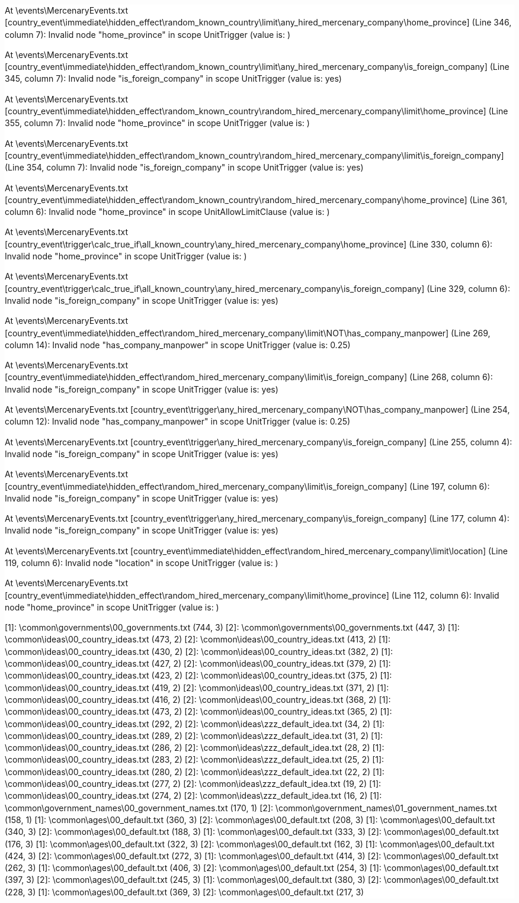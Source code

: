 At <mod>\events\MercenaryEvents.txt [country_event\immediate\hidden_effect\random_known_country\limit\any_hired_mercenary_company\home_province] (Line 346, column 7):
Invalid node "home_province" in scope UnitTrigger (value is: <a complex type>)

At <mod>\events\MercenaryEvents.txt [country_event\immediate\hidden_effect\random_known_country\limit\any_hired_mercenary_company\is_foreign_company] (Line 345, column 7):
Invalid node "is_foreign_company" in scope UnitTrigger (value is: yes)

At <mod>\events\MercenaryEvents.txt [country_event\immediate\hidden_effect\random_known_country\random_hired_mercenary_company\limit\home_province] (Line 355, column 7):
Invalid node "home_province" in scope UnitTrigger (value is: <a complex type>)

At <mod>\events\MercenaryEvents.txt [country_event\immediate\hidden_effect\random_known_country\random_hired_mercenary_company\limit\is_foreign_company] (Line 354, column 7):
Invalid node "is_foreign_company" in scope UnitTrigger (value is: yes)

At <mod>\events\MercenaryEvents.txt [country_event\immediate\hidden_effect\random_known_country\random_hired_mercenary_company\home_province] (Line 361, column 6):
Invalid node "home_province" in scope UnitAllowLimitClause (value is: <a complex type>)

At <mod>\events\MercenaryEvents.txt [country_event\trigger\calc_true_if\all_known_country\any_hired_mercenary_company\home_province] (Line 330, column 6):
Invalid node "home_province" in scope UnitTrigger (value is: <a complex type>)

At <mod>\events\MercenaryEvents.txt [country_event\trigger\calc_true_if\all_known_country\any_hired_mercenary_company\is_foreign_company] (Line 329, column 6):
Invalid node "is_foreign_company" in scope UnitTrigger (value is: yes)

At <mod>\events\MercenaryEvents.txt [country_event\immediate\hidden_effect\random_hired_mercenary_company\limit\NOT\has_company_manpower] (Line 269, column 14):
Invalid node "has_company_manpower" in scope UnitTrigger (value is: 0.25)

At <mod>\events\MercenaryEvents.txt [country_event\immediate\hidden_effect\random_hired_mercenary_company\limit\is_foreign_company] (Line 268, column 6):
Invalid node "is_foreign_company" in scope UnitTrigger (value is: yes)

At <mod>\events\MercenaryEvents.txt [country_event\trigger\any_hired_mercenary_company\NOT\has_company_manpower] (Line 254, column 12):
Invalid node "has_company_manpower" in scope UnitTrigger (value is: 0.25)

At <mod>\events\MercenaryEvents.txt [country_event\trigger\any_hired_mercenary_company\is_foreign_company] (Line 255, column 4):
Invalid node "is_foreign_company" in scope UnitTrigger (value is: yes)

At <mod>\events\MercenaryEvents.txt [country_event\immediate\hidden_effect\random_hired_mercenary_company\limit\is_foreign_company] (Line 197, column 6):
Invalid node "is_foreign_company" in scope UnitTrigger (value is: yes)

At <mod>\events\MercenaryEvents.txt [country_event\trigger\any_hired_mercenary_company\is_foreign_company] (Line 177, column 4):
Invalid node "is_foreign_company" in scope UnitTrigger (value is: yes)

At <mod>\events\MercenaryEvents.txt [country_event\immediate\hidden_effect\random_hired_mercenary_company\limit\location] (Line 119, column 6):
Invalid node "location" in scope UnitTrigger (value is: <a complex type>)

At <mod>\events\MercenaryEvents.txt [country_event\immediate\hidden_effect\random_hired_mercenary_company\limit\home_province] (Line 112, column 6):
Invalid node "home_province" in scope UnitTrigger (value is: <a complex type>)


[1]: <mod>\common\governments\00_governments.txt (744, 3)
[2]: <mod>\common\governments\00_governments.txt (447, 3)
[1]: <mod>\common\ideas\00_country_ideas.txt (473, 2)
[2]: <mod>\common\ideas\00_country_ideas.txt (413, 2)
[1]: <mod>\common\ideas\00_country_ideas.txt (430, 2)
[2]: <mod>\common\ideas\00_country_ideas.txt (382, 2)
[1]: <mod>\common\ideas\00_country_ideas.txt (427, 2)
[2]: <mod>\common\ideas\00_country_ideas.txt (379, 2)
[1]: <mod>\common\ideas\00_country_ideas.txt (423, 2)
[2]: <mod>\common\ideas\00_country_ideas.txt (375, 2)
[1]: <mod>\common\ideas\00_country_ideas.txt (419, 2)
[2]: <mod>\common\ideas\00_country_ideas.txt (371, 2)
[1]: <mod>\common\ideas\00_country_ideas.txt (416, 2)
[2]: <mod>\common\ideas\00_country_ideas.txt (368, 2)
[1]: <mod>\common\ideas\00_country_ideas.txt (473, 2)
[2]: <mod>\common\ideas\00_country_ideas.txt (365, 2)
[1]: <mod>\common\ideas\00_country_ideas.txt (292, 2)
[2]: <mod>\common\ideas\zzz_default_idea.txt (34, 2)
[1]: <mod>\common\ideas\00_country_ideas.txt (289, 2)
[2]: <mod>\common\ideas\zzz_default_idea.txt (31, 2)
[1]: <mod>\common\ideas\00_country_ideas.txt (286, 2)
[2]: <mod>\common\ideas\zzz_default_idea.txt (28, 2)
[1]: <mod>\common\ideas\00_country_ideas.txt (283, 2)
[2]: <mod>\common\ideas\zzz_default_idea.txt (25, 2)
[1]: <mod>\common\ideas\00_country_ideas.txt (280, 2)
[2]: <mod>\common\ideas\zzz_default_idea.txt (22, 2)
[1]: <mod>\common\ideas\00_country_ideas.txt (277, 2)
[2]: <mod>\common\ideas\zzz_default_idea.txt (19, 2)
[1]: <mod>\common\ideas\00_country_ideas.txt (274, 2)
[2]: <mod>\common\ideas\zzz_default_idea.txt (16, 2)
[1]: <mod>\common\government_names\00_government_names.txt (170, 1)
[2]: <mod>\common\government_names\01_government_names.txt (158, 1)
[1]: <mod>\common\ages\00_default.txt (360, 3)
[2]: <mod>\common\ages\00_default.txt (208, 3)
[1]: <mod>\common\ages\00_default.txt (340, 3)
[2]: <mod>\common\ages\00_default.txt (188, 3)
[1]: <mod>\common\ages\00_default.txt (333, 3)
[2]: <mod>\common\ages\00_default.txt (176, 3)
[1]: <mod>\common\ages\00_default.txt (322, 3)
[2]: <mod>\common\ages\00_default.txt (162, 3)
[1]: <mod>\common\ages\00_default.txt (424, 3)
[2]: <mod>\common\ages\00_default.txt (272, 3)
[1]: <mod>\common\ages\00_default.txt (414, 3)
[2]: <mod>\common\ages\00_default.txt (262, 3)
[1]: <mod>\common\ages\00_default.txt (406, 3)
[2]: <mod>\common\ages\00_default.txt (254, 3)
[1]: <mod>\common\ages\00_default.txt (397, 3)
[2]: <mod>\common\ages\00_default.txt (245, 3)
[1]: <mod>\common\ages\00_default.txt (380, 3)
[2]: <mod>\common\ages\00_default.txt (228, 3)
[1]: <mod>\common\ages\00_default.txt (369, 3)
[2]: <mod>\common\ages\00_default.txt (217, 3)
